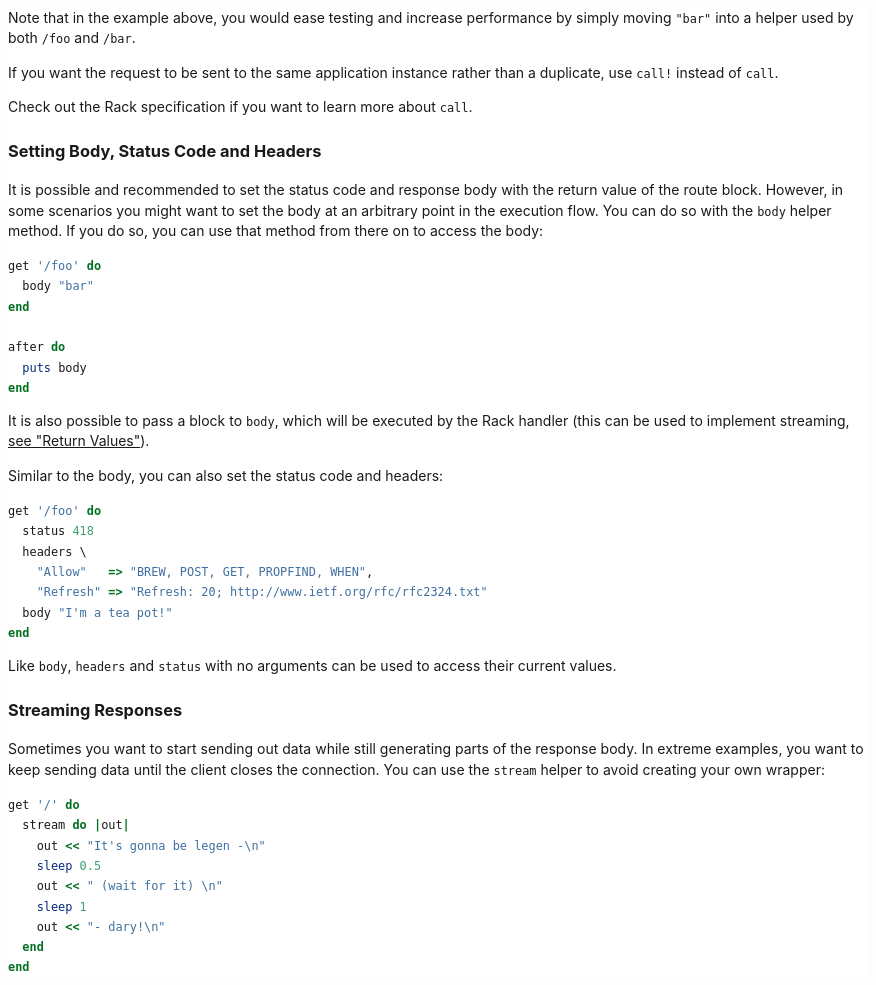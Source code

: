 Note that in the example above, you would ease testing and increase
performance by simply moving `"bar"` into a helper used by both `/foo` and
`/bar`.

If you want the request to be sent to the same application instance rather
than a duplicate, use `call!` instead of `call`.

Check out the Rack specification if you want to learn more about `call`.

### Setting Body, Status Code and Headers

It is possible and recommended to set the status code and response body with
the return value of the route block. However, in some scenarios you might
want to set the body at an arbitrary point in the execution flow. You can do
so with the `body` helper method. If you do so, you can use that method from
there on to access the body:

```ruby
get '/foo' do
  body "bar"
end

after do
  puts body
end
```

It is also possible to pass a block to `body`, which will be executed by the
Rack handler (this can be used to implement streaming, [see "Return Values"](#return-values)).

Similar to the body, you can also set the status code and headers:

```ruby
get '/foo' do
  status 418
  headers \
    "Allow"   => "BREW, POST, GET, PROPFIND, WHEN",
    "Refresh" => "Refresh: 20; http://www.ietf.org/rfc/rfc2324.txt"
  body "I'm a tea pot!"
end
```

Like `body`, `headers` and `status` with no arguments can be used to access
their current values.

### Streaming Responses

Sometimes you want to start sending out data while still generating parts of
the response body. In extreme examples, you want to keep sending data until
the client closes the connection. You can use the `stream` helper to avoid
creating your own wrapper:

```ruby
get '/' do
  stream do |out|
    out << "It's gonna be legen -\n"
    sleep 0.5
    out << " (wait for it) \n"
    sleep 1
    out << "- dary!\n"
  end
end
```
